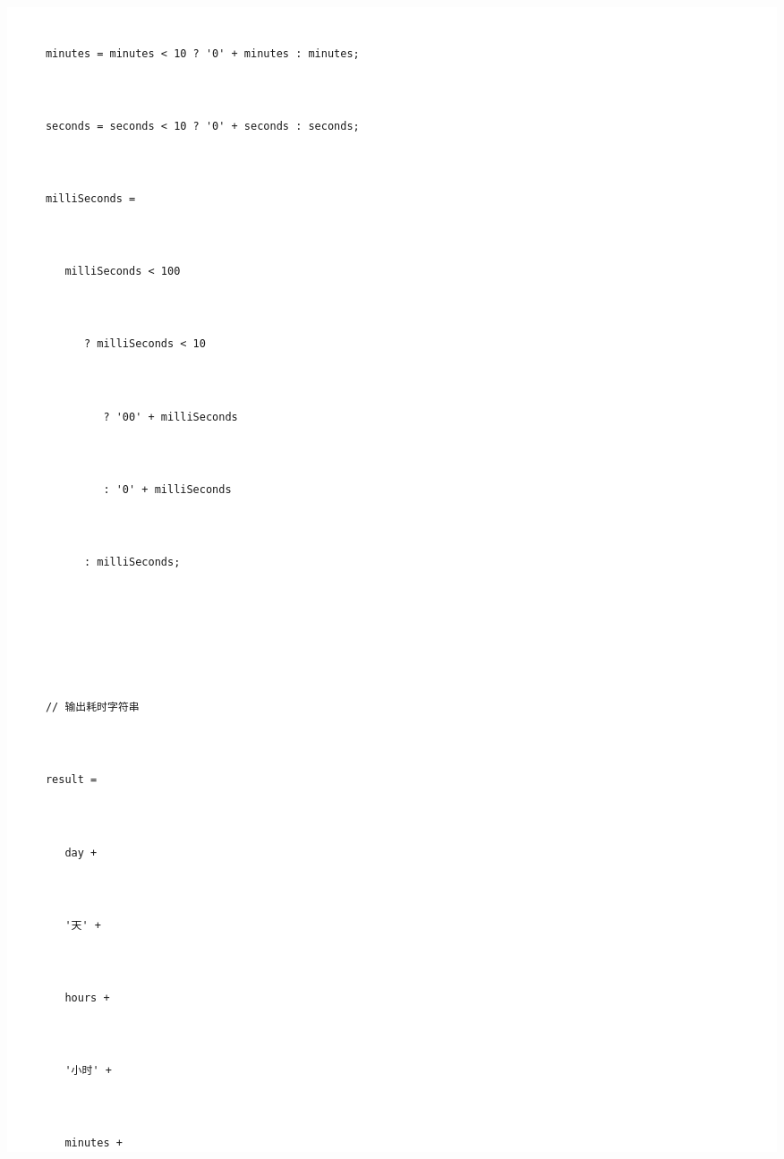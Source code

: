    ```
   
   
         minutes = minutes < 10 ? '0' + minutes : minutes;
   
   
   
         seconds = seconds < 10 ? '0' + seconds : seconds;
   
   
   
         milliSeconds =
   
   
   
            milliSeconds < 100
   
   
   
               ? milliSeconds < 10
   
   
   
                  ? '00' + milliSeconds
   
   
   
                  : '0' + milliSeconds
   
   
   
               : milliSeconds;
   
   
   
    
   
   
   
         // 输出耗时字符串
   
   
   
         result =
   
   
   
            day +
   
   
   
            '天' +
   
   
   
            hours +
   
   
   
            '小时' +
   
   
   
            minutes +
   ```